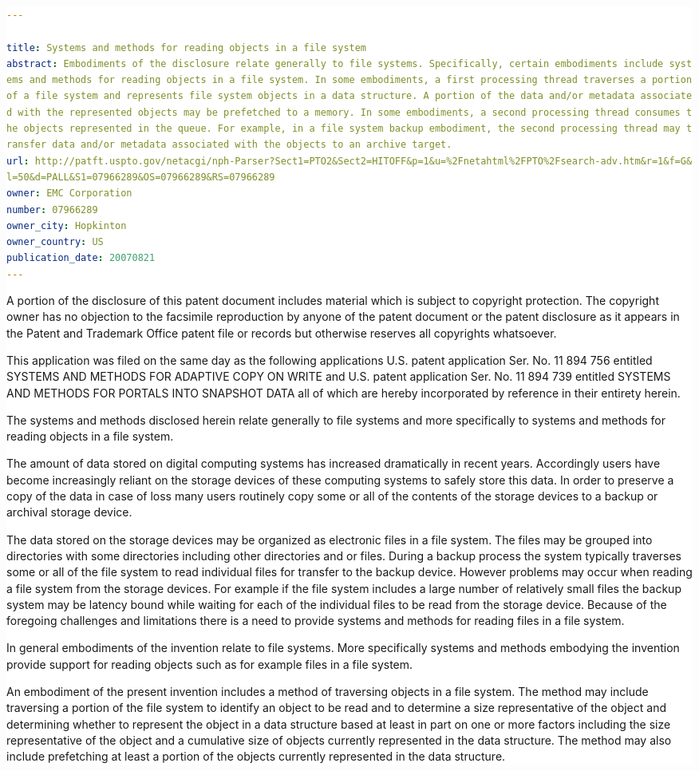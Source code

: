 ```yaml
---

title: Systems and methods for reading objects in a file system
abstract: Embodiments of the disclosure relate generally to file systems. Specifically, certain embodiments include systems and methods for reading objects in a file system. In some embodiments, a first processing thread traverses a portion of a file system and represents file system objects in a data structure. A portion of the data and/or metadata associated with the represented objects may be prefetched to a memory. In some embodiments, a second processing thread consumes the objects represented in the queue. For example, in a file system backup embodiment, the second processing thread may transfer data and/or metadata associated with the objects to an archive target.
url: http://patft.uspto.gov/netacgi/nph-Parser?Sect1=PTO2&Sect2=HITOFF&p=1&u=%2Fnetahtml%2FPTO%2Fsearch-adv.htm&r=1&f=G&l=50&d=PALL&S1=07966289&OS=07966289&RS=07966289
owner: EMC Corporation
number: 07966289
owner_city: Hopkinton
owner_country: US
publication_date: 20070821
---
```

A portion of the disclosure of this patent document includes material which is subject to copyright protection. The copyright owner has no objection to the facsimile reproduction by anyone of the patent document or the patent disclosure as it appears in the Patent and Trademark Office patent file or records but otherwise reserves all copyrights whatsoever.

This application was filed on the same day as the following applications U.S. patent application Ser. No. 11 894 756 entitled SYSTEMS AND METHODS FOR ADAPTIVE COPY ON WRITE and U.S. patent application Ser. No. 11 894 739 entitled SYSTEMS AND METHODS FOR PORTALS INTO SNAPSHOT DATA all of which are hereby incorporated by reference in their entirety herein.

The systems and methods disclosed herein relate generally to file systems and more specifically to systems and methods for reading objects in a file system.

The amount of data stored on digital computing systems has increased dramatically in recent years. Accordingly users have become increasingly reliant on the storage devices of these computing systems to safely store this data. In order to preserve a copy of the data in case of loss many users routinely copy some or all of the contents of the storage devices to a backup or archival storage device.

The data stored on the storage devices may be organized as electronic files in a file system. The files may be grouped into directories with some directories including other directories and or files. During a backup process the system typically traverses some or all of the file system to read individual files for transfer to the backup device. However problems may occur when reading a file system from the storage devices. For example if the file system includes a large number of relatively small files the backup system may be latency bound while waiting for each of the individual files to be read from the storage device. Because of the foregoing challenges and limitations there is a need to provide systems and methods for reading files in a file system.

In general embodiments of the invention relate to file systems. More specifically systems and methods embodying the invention provide support for reading objects such as for example files in a file system.

An embodiment of the present invention includes a method of traversing objects in a file system. The method may include traversing a portion of the file system to identify an object to be read and to determine a size representative of the object and determining whether to represent the object in a data structure based at least in part on one or more factors including the size representative of the object and a cumulative size of objects currently represented in the data structure. The method may also include prefetching at least a portion of the objects currently represented in the data structure.
